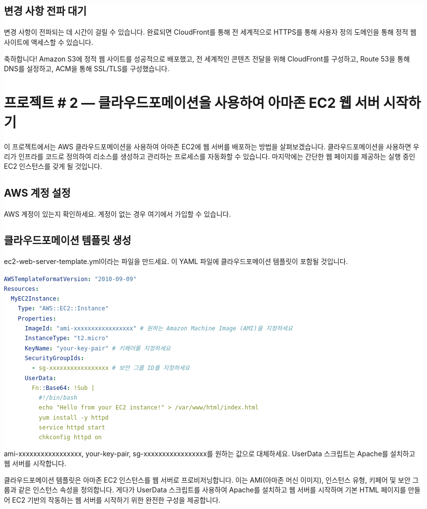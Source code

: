 ```js
```

## 변경 사항 전파 대기

변경 사항이 전파되는 데 시간이 걸릴 수 있습니다. 완료되면 CloudFront를 통해 전 세계적으로 HTTPS를 통해 사용자 정의 도메인을 통해 정적 웹 사이트에 액세스할 수 있습니다.

축하합니다! Amazon S3에 정적 웹 사이트를 성공적으로 배포했고, 전 세계적인 콘텐츠 전달을 위해 CloudFront를 구성하고, Route 53을 통해 DNS를 설정하고, ACM을 통해 SSL/TLS를 구성했습니다.

<div class="content-ad"></div>

# 프로젝트 # 2 — 클라우드포메이션을 사용하여 아마존 EC2 웹 서버 시작하기

이 프로젝트에서는 AWS 클라우드포메이션을 사용하여 아마존 EC2에 웹 서버를 배포하는 방법을 살펴보겠습니다. 클라우드포메이션을 사용하면 우리가 인프라를 코드로 정의하여 리소스를 생성하고 관리하는 프로세스를 자동화할 수 있습니다. 마지막에는 간단한 웹 페이지를 제공하는 실행 중인 EC2 인스턴스를 갖게 될 것입니다.

## AWS 계정 설정

AWS 계정이 있는지 확인하세요. 계정이 없는 경우 여기에서 가입할 수 있습니다.

<div class="content-ad"></div>

## 클라우드포메이션 템플릿 생성

ec2-web-server-template.yml이라는 파일을 만드세요. 이 YAML 파일에 클라우드포메이션 템플릿이 포함될 것입니다.

```yaml
AWSTemplateFormatVersion: "2010-09-09"
Resources:
  MyEC2Instance:
    Type: "AWS::EC2::Instance"
    Properties:
      ImageId: "ami-xxxxxxxxxxxxxxxxx" # 원하는 Amazon Machine Image (AMI)을 지정하세요
      InstanceType: "t2.micro"
      KeyName: "your-key-pair" # 키페어를 지정하세요
      SecurityGroupIds:
        - sg-xxxxxxxxxxxxxxxxx # 보안 그룹 ID를 지정하세요
      UserData:
        Fn::Base64: !Sub |
          #!/bin/bash
          echo "Hello from your EC2 instance!" > /var/www/html/index.html
          yum install -y httpd
          service httpd start
          chkconfig httpd on
```

ami-xxxxxxxxxxxxxxxxx, your-key-pair, sg-xxxxxxxxxxxxxxxxx를 원하는 값으로 대체하세요. UserData 스크립트는 Apache를 설치하고 웹 서버를 시작합니다.

<div class="content-ad"></div>

클라우드포메이션 템플릿은 아마존 EC2 인스턴스를 웹 서버로 프로비저닝합니다. 이는 AMI(아마존 머신 이미지), 인스턴스 유형, 키페어 및 보안 그룹과 같은 인스턴스 속성을 정의합니다. 게다가 UserData 스크립트를 사용하여 Apache를 설치하고 웹 서버를 시작하며 기본 HTML 페이지를 만들어 EC2 기반의 작동하는 웹 서버를 시작하기 위한 완전한 구성을 제공합니다.
